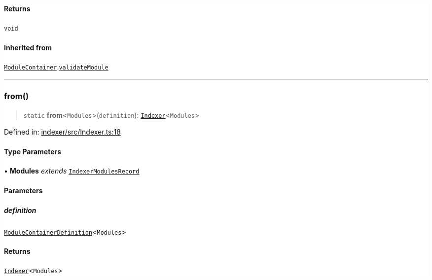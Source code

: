 #### Returns

`void`

#### Inherited from

[`ModuleContainer`](../../common/classes/ModuleContainer.md).[`validateModule`](../../common/classes/ModuleContainer.md#validatemodule)

***

### from()

> `static` **from**\<`Modules`\>(`definition`): [`Indexer`](Indexer.md)\<`Modules`\>

Defined in: [indexer/src/Indexer.ts:18](https://github.com/proto-kit/framework/blob/28efa802e3737fc3b77339148b307ef7246f3ef1/packages/indexer/src/Indexer.ts#L18)

#### Type Parameters

• **Modules** *extends* [`IndexerModulesRecord`](../type-aliases/IndexerModulesRecord.md)

#### Parameters

##### definition

[`ModuleContainerDefinition`](../../common/interfaces/ModuleContainerDefinition.md)\<`Modules`\>

#### Returns

[`Indexer`](Indexer.md)\<`Modules`\>
